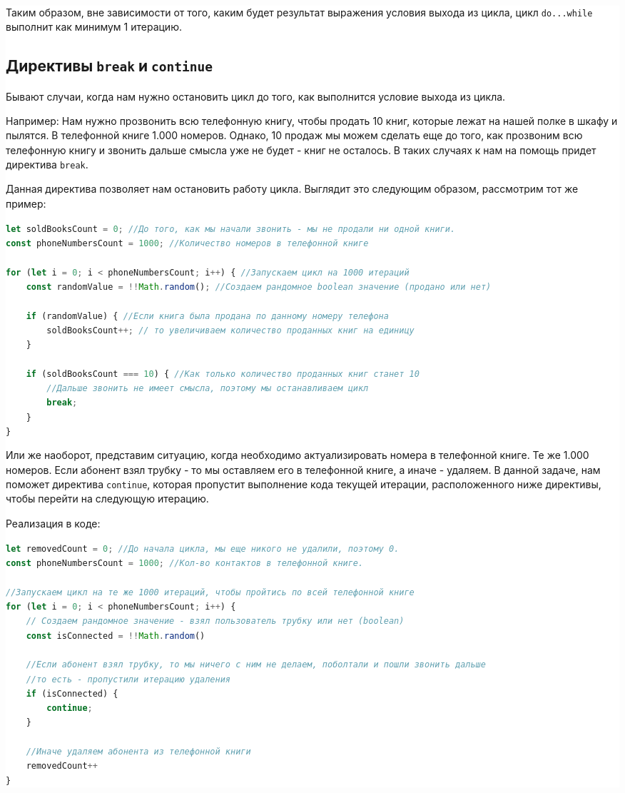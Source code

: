 Таким образом, вне зависимости от того, каким будет результат выражения условия выхода из цикла, цикл `do...while`
выполнит
как минимум 1 итерацию.

## <a id="break_continue">Директивы `break` и `continue`</a>

Бывают случаи, когда нам нужно остановить цикл до того, как выполнится условие выхода из цикла.

Например: Нам нужно прозвонить всю телефонную книгу, чтобы продать 10 книг, которые лежат на нашей полке в
шкафу и пылятся. В телефонной книге 1.000 номеров.
Однако, 10 продаж мы можем сделать еще до того, как прозвоним всю телефонную книгу и звонить дальше смысла уже не
будет - книг не осталось.
В таких случаях к нам на помощь придет директива `break`.

Данная директива позволяет нам остановить работу цикла. Выглядит это следующим образом, рассмотрим тот же пример:

```javascript
let soldBooksCount = 0; //До того, как мы начали звонить - мы не продали ни одной книги.
const phoneNumbersCount = 1000; //Количество номеров в телефонной книге

for (let i = 0; i < phoneNumbersCount; i++) { //Запускаем цикл на 1000 итераций
    const randomValue = !!Math.random(); //Создаем рандомное boolean значение (продано или нет)

    if (randomValue) { //Если книга была продана по данному номеру телефона
        soldBooksCount++; // то увеличиваем количество проданных книг на единицу
    }

    if (soldBooksCount === 10) { //Как только количество проданных книг станет 10
        //Дальше звонить не имеет смысла, поэтому мы останавливаем цикл
        break;
    }
}
```

Или же наоборот, представим ситуацию, когда необходимо актуализировать номера в телефонной книге. Те же 1.000 номеров.
Если абонент взял трубку - то мы оставляем его в телефонной книге, а иначе - удаляем. В данной задаче, нам поможет
директива `continue`,
которая пропустит выполнение кода текущей итерации, расположенного ниже директивы,
чтобы перейти на следующую итерацию.

Реализация в коде:

```javascript
let removedCount = 0; //До начала цикла, мы еще никого не удалили, поэтому 0.
const phoneNumbersCount = 1000; //Кол-во контактов в телефонной книге.

//Запускаем цикл на те же 1000 итераций, чтобы пройтись по всей телефонной книге
for (let i = 0; i < phoneNumbersCount; i++) {
    // Создаем рандомное значение - взял пользователь трубку или нет (boolean)
    const isConnected = !!Math.random()

    //Если абонент взял трубку, то мы ничего с ним не делаем, поболтали и пошли звонить дальше
    //то есть - пропустили итерацию удаления
    if (isConnected) {
        continue;
    }

    //Иначе удаляем абонента из телефонной книги
    removedCount++
}
```